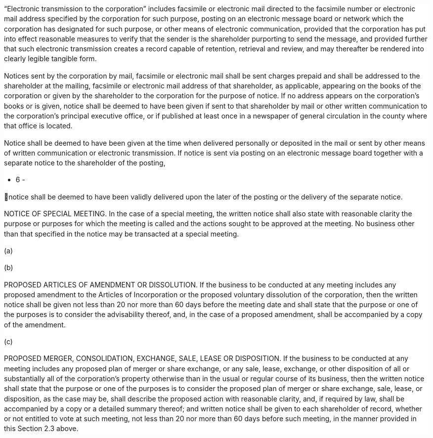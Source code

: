“Electronic  transmission  to  the  corporation”  includes  facsimile  or  electronic  mail  directed  to  the  facsimile  number  or  electronic  mail
address specified by the corporation for such purpose, posting on an electronic message board or network which the corporation has
designated for such purpose, or other means of electronic communication, provided that the corporation has put into effect reasonable
measures  to  verify  that  the  sender  is  the  shareholder  purporting  to  send  the  message,  and  provided  further  that  such  electronic
transmission  creates  a  record  capable  of  retention,  retrieval  and  review,  and  may  thereafter  be  rendered  into  clearly  legible  tangible
form.

Notices  sent  by  the  corporation  by  mail,  facsimile  or  electronic  mail  shall  be  sent  charges  prepaid  and  shall  be  addressed  to  the
shareholder at the mailing, facsimile or electronic mail address of that shareholder, as applicable, appearing on the books of the corporation or
given by the shareholder to the corporation for the purpose of notice. If no address appears on the corporation’s books or is given, notice shall
be deemed to have been given if sent to that shareholder by mail or other written communication to the corporation’s principal executive office,
or if published at least once in a newspaper of general circulation in the county where that office is located.

Notice shall be deemed to have been given at the time when delivered personally or deposited in the mail or sent by other means of
written communication or electronic transmission. If notice is sent via posting on an electronic message board together with a separate notice to
the shareholder of the posting,

- 6 -

notice shall be deemed to have been validly delivered upon the later of the posting or the delivery of the separate notice.

NOTICE OF SPECIAL MEETING. In the case of a special meeting, the written notice shall also state with reasonable
clarity the purpose or purposes for which the meeting is called and the actions sought to be approved at the meeting. No business other than
that specified in the notice may be transacted at a special meeting.

(a)

(b)

PROPOSED  ARTICLES  OF  AMENDMENT  OR  DISSOLUTION.  If  the  business  to  be  conducted  at  any  meeting
includes  any  proposed  amendment  to  the Articles  of  Incorporation  or  the  proposed  voluntary  dissolution  of  the  corporation,  then  the  written
notice shall be given not less than 20 nor more than 60 days before the meeting date and shall state that the purpose or one of the purposes is
to consider the advisability thereof, and, in the case of a proposed amendment, shall be accompanied by a copy of the amendment.

(c)

PROPOSED  MERGER,  CONSOLIDATION,  EXCHANGE,  SALE,  LEASE  OR  DISPOSITION.  If  the  business  to  be
conducted at any meeting includes any proposed plan of merger or share exchange, or any sale, lease, exchange, or other disposition of all or
substantially all of the corporation’s property otherwise than in the usual or regular course of its business, then the written notice shall state that
the purpose or one of the purposes is to consider the proposed plan of merger or share exchange, sale, lease, or disposition, as the case may
be, shall describe the proposed action with reasonable clarity, and, if required by law, shall be accompanied by a copy or a detailed summary
thereof; and written notice shall be given to each shareholder of record, whether or not entitled to vote at such meeting, not less than 20 nor
more than 60 days before such meeting, in the manner provided in this Section 2.3 above.